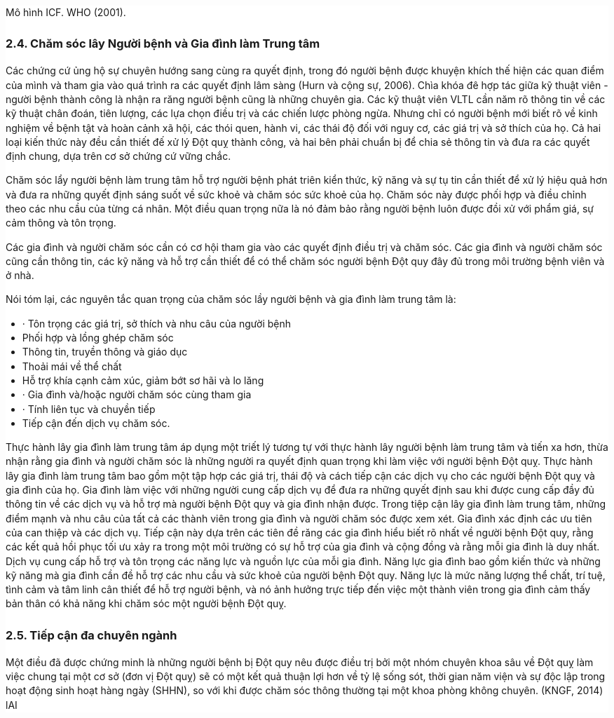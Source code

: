Mô hình ICF. WHO (2001).

### 2.4. Chăm sóc lây Người bệnh và Gia đình làm Trung tâm

Các chứng cứ ủng hộ sự chuyên hướng sang cùng ra quyết định, trong đó người bệnh được khuyện khích thế hiện các quan điểm của mình và tham gia vào quá trình ra các quyết định lâm sàng (Hurn và cộng sự, 2006). Chìa khóa đê hợp tác giữa kỹ thuật viên - người bệnh thành công là nhận ra răng người bệnh cũng là những chuyên gia. Các kỹ thuật viên VLTL cần năm rõ thông tin về các kỹ thuật chân đoán, tiên lượng, các lựa chọn điều trị và các chiến lược phòng ngừa. Nhưng chỉ có người bệnh mới biết rõ về kinh nghiệm về bệnh tật và hoàn cảnh xã hội, các thói quen, hành vi, các thái độ đối với nguy cơ, các giá trị và sở thích của họ. Cả hai loại kiến thức này đều cần thiết đế xử lý Đột quỵ thành công, và hai bên phải chuẩn bị để chia sẻ thông tin và đưa ra các quyết định chung, dựa trên cơ sở chứng cứ vững chắc.

Chăm sóc lẩy người bệnh làm trung tâm hỗ trợ người bệnh phát triên kiển thức, kỹ năng và sự tụ tin cần thiết để xử lý hiệu quả hơn và đưa ra những quyết định sáng suốt về sức khoẻ và chăm sóc sức khoẻ của họ. Chăm sóc này được phối hợp và điều chỉnh theo các nhu cầu của từng cá nhân. Một điều quan trọng nữa là nó đảm bảo rằng người bệnh luôn được đồi xử với phẩm giá, sự cảm thông và tôn trọng.

Các gia đình và người chăm sóc cần có cơ hội tham gia vào các quyết định điều trị và chăm sóc. Các gia đình và người chăm sóc cũng cần thông tin, các kỹ năng và hỗ trợ cần thiết để có thể chăm sóc người bệnh Đột quy đây đủ trong môi trường bệnh viên và ở nhà.

Nói tóm lại, các nguyên tắc quan trọng của chăm sóc lầy người bệnh và gia đình làm trung tâm là:

- · Tôn trọng các giá trị, sở thích và nhu câu của người bệnh
- Phối hợp và lồng ghép chăm sóc
- Thông tin, truyền thông và giáo dục
- Thoải mái về thể chất
- Hỗ trợ khía cạnh cảm xúc, giảm bớt sơ hãi và lo lăng
- · Gia đình và/hoặc người chăm sóc cùng tham gia
- · Tính liên tục và chuyền tiếp
- Tiếp cận đến dịch vụ chăm sóc.

Thực hành lây gia đình làm trung tâm áp dụng một triết lý tương tự với thực hành lây người bệnh làm trung tâm và tiến xa hơn, thừa nhận rằng gia đình và người chăm sóc là những người ra quyết định quan trọng khi làm việc với người bệnh Đột quỵ. Thực hành lây gia đình làm trung tâm bao gồm một tập hợp các giá trị, thái độ và cách tiếp cận các dịch vụ cho các người bệnh Đột quỵ và gia đình của họ. Gia đình làm việc với những người cung cấp dịch vụ để đưa ra những quyết định sau khi được cung cấp đầy đủ thông tin về các dịch vụ và hỗ trợ mà người bệnh Đột quy và gia đình nhận được. Trong tiệp cận lây gia đình làm trung tâm, những điểm mạnh và nhu câu của tất cả các thành viên trong gia đình và người chăm sóc được xem xét. Gia đình xác định các ưu tiên của can thiệp và các dịch vụ. Tiếp cận này dựa trên các tiên đề răng các gia đình hiểu biết rõ nhất về người bệnh Đột quy, rằng các kết quả hồi phục tối ưu xảy ra trong một môi trường có sự hỗ trợ của gia đình và cộng đồng và rằng mỗi gia đình là duy nhất. Dịch vụ cung cấp hỗ trợ và tôn trọng các năng lực và nguồn lực của mỗi gia đình. Năng lực gia đình bao gồm kiến thức và những kỹ năng mà gia đình cần đề hỗ trợ các nhu cầu và sức khoẻ của người bệnh Đột quy. Năng lực là mức năng lượng thể chất, trí tuệ, tình cảm và tâm linh cân thiết để hỗ trợ người bệnh, và nó ảnh hưởng trực tiếp đến việc một thành viên trong gia đình cảm thấy bản thân có khả năng khi chăm sóc một người bệnh Đột quỵ.

### 2.5. Tiếp cận đa chuyên ngành

Một điều đã được chứng minh là những người bệnh bị Đột quy nêu được điều trị bởi một nhóm chuyên khoa sâu về Đột quỵ làm việc chung tại một cơ sở (đơn vị Đột quỵ) sẽ có một kết quả thuận lợi hơn về tỷ lệ sống sót, thời gian năm viện và sự độc lập trong hoạt động sinh hoạt hàng ngày (SHHN), so với khi được chăm sóc thông thường tại một khoa phòng không chuyên. (KNGF, 2014) lAI
